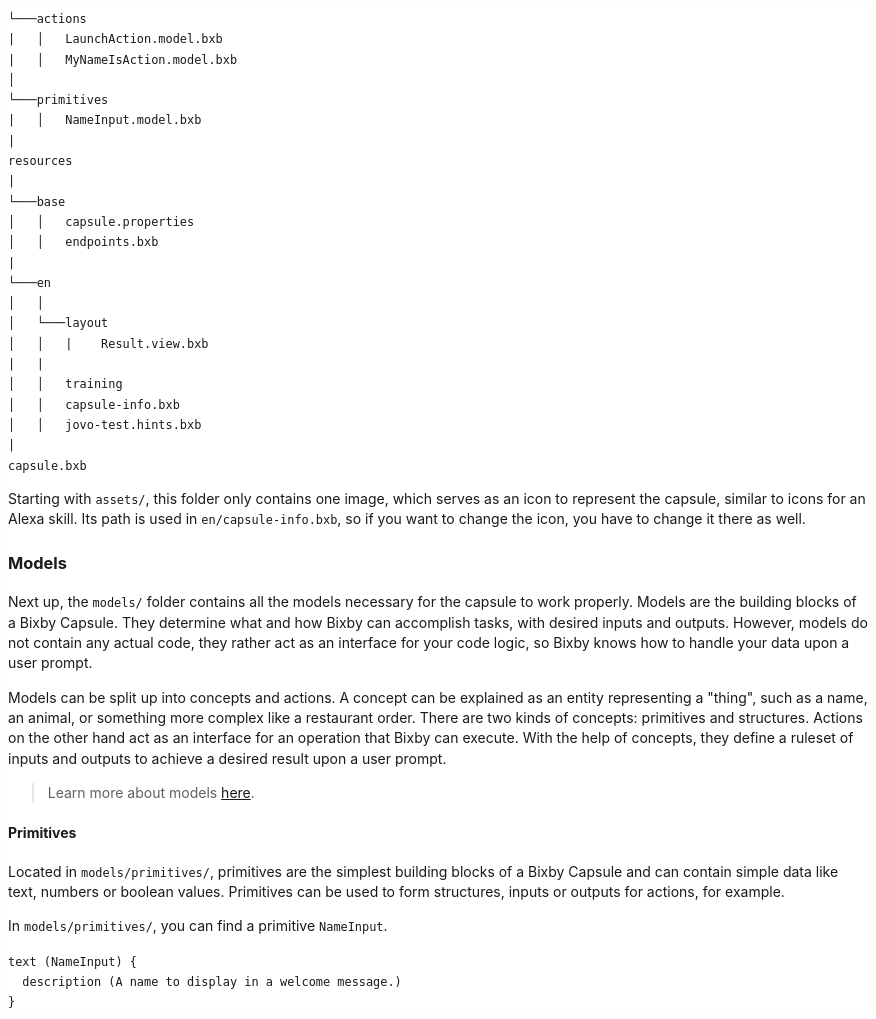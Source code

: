 ```
└───actions
|   │   LaunchAction.model.bxb
|   │   MyNameIsAction.model.bxb
│
└───primitives
|   │   NameInput.model.bxb
|
resources
|
└───base
│   │   capsule.properties
│   │   endpoints.bxb
|
└───en
│   │
│   └───layout
│   │   |    Result.view.bxb
|   |
│   │   training
│   │   capsule-info.bxb
│   │   jovo-test.hints.bxb
|
capsule.bxb
```

Starting with `assets/`, this folder only contains one image, which serves as an icon to represent the capsule, similar to icons for an Alexa skill. Its path is used in `en/capsule-info.bxb`, so if you want to change the icon, you have to change it there as well.

### Models

Next up, the `models/` folder contains all the models necessary for the capsule to work properly. Models are the building blocks of a Bixby Capsule. They determine what and how Bixby can accomplish tasks, with desired inputs and outputs. However, models do not contain any actual code, they rather act as an interface for your code logic, so Bixby knows how to handle your data upon a user prompt.

Models can be split up into concepts and actions. A concept can be explained as an entity representing a "thing", such as a name, an animal, or something more complex like a restaurant order. There are two kinds of concepts: primitives and structures. Actions on the other hand act as an interface for an operation that Bixby can execute. With the help of concepts, they define a ruleset of inputs and outputs to achieve a desired result upon a user prompt.

> Learn more about models [here](https://jovo.tech/docs/samsung-bixby#models).

#### Primitives

Located in `models/primitives/`, primitives are the simplest building blocks of a Bixby Capsule and can contain simple data like text, numbers or boolean values. Primitives can be used to form structures, inputs or outputs for actions, for example.

In `models/primitives/`, you can find a primitive `NameInput`.

```bxb
text (NameInput) {
  description (A name to display in a welcome message.)
}
```
